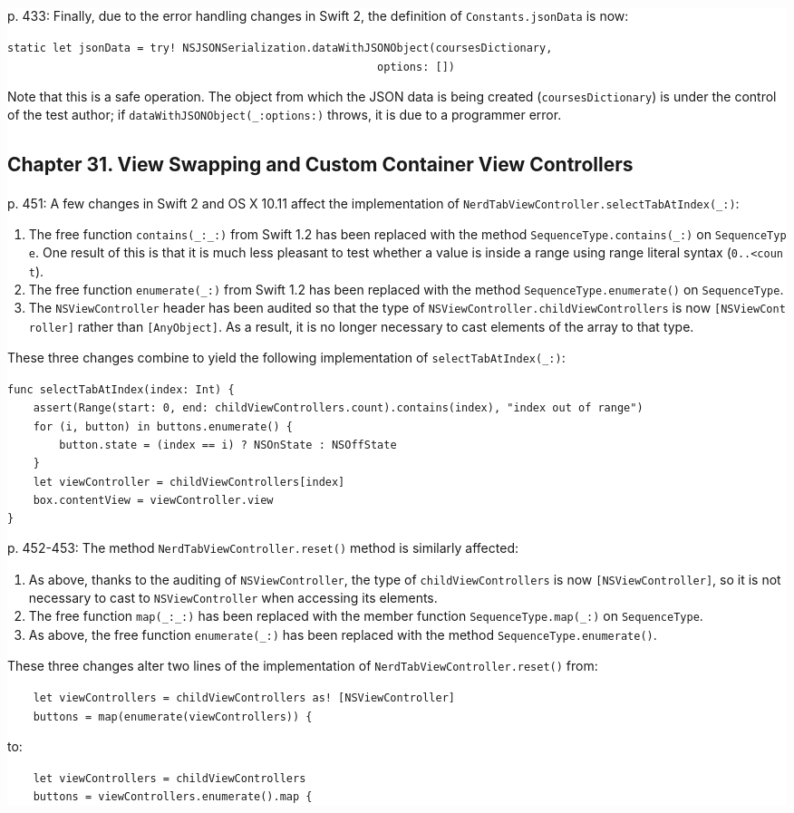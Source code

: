 p. 433: Finally, due to the error handling changes in Swift 2, the definition of `Constants.jsonData` is now:

    static let jsonData = try! NSJSONSerialization.dataWithJSONObject(coursesDictionary,
                                                             options: [])

Note that this is a safe operation. The object from which the JSON data is being created (`coursesDictionary`) is under the control of the test author; if `dataWithJSONObject(_:options:)` throws, it is due to a programmer error.

## Chapter 31. View Swapping and Custom Container View Controllers

p. 451: A few changes in Swift 2 and OS X 10.11 affect the implementation of `NerdTabViewController.selectTabAtIndex(_:)`:

1. The free function `contains(_:_:)` from Swift 1.2 has been replaced with the method `SequenceType.contains(_:)` on `SequenceType`. One result of this is that it is much less pleasant to test whether a value is inside a range using range literal syntax (`0..<count`).
2. The free function `enumerate(_:)` from Swift 1.2 has been replaced with the method `SequenceType.enumerate()` on `SequenceType`.
3. The `NSViewController` header has been audited so that the type of `NSViewController.childViewControllers` is now `[NSViewController]` rather than `[AnyObject]`. As a result, it is no longer necessary to cast elements of the array to that type.

These three changes combine to yield the following implementation of `selectTabAtIndex(_:)`:

    func selectTabAtIndex(index: Int) {
        assert(Range(start: 0, end: childViewControllers.count).contains(index), "index out of range")
        for (i, button) in buttons.enumerate() {
            button.state = (index == i) ? NSOnState : NSOffState
        }
        let viewController = childViewControllers[index]
        box.contentView = viewController.view
    }

p. 452-453: The method `NerdTabViewController.reset()` method is similarly affected:

1. As above, thanks to the auditing of `NSViewController`, the type of `childViewControllers` is now `[NSViewController]`, so it is not necessary to cast to `NSViewController` when accessing its elements.
2. The free function `map(_:_:)` has been replaced with the member function `SequenceType.map(_:)` on `SequenceType`.
3. As above, the free function `enumerate(_:)` has been replaced with the method `SequenceType.enumerate()`.

These three changes alter two lines of the implementation of `NerdTabViewController.reset()` from:

        let viewControllers = childViewControllers as! [NSViewController]
        buttons = map(enumerate(viewControllers)) {

to:

        let viewControllers = childViewControllers
        buttons = viewControllers.enumerate().map {
